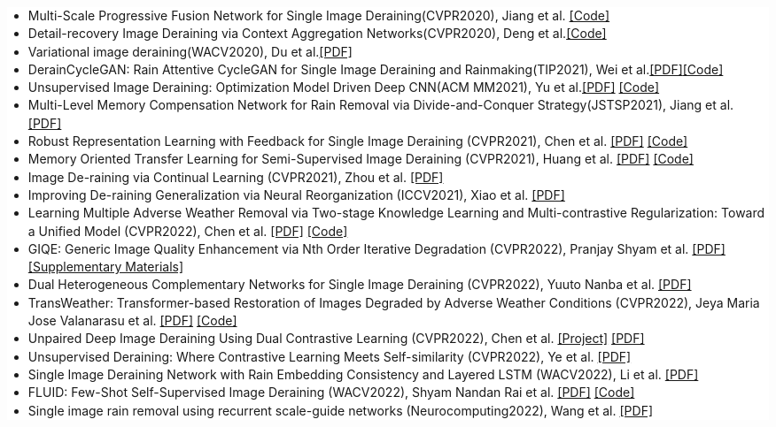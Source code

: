   * Multi-Scale Progressive Fusion Network for Single Image Deraining(CVPR2020), Jiang et al. [[Code]](https://github.com/kuihua/MSPFN)
  * Detail-recovery Image Deraining via Context Aggregation Networks(CVPR2020), Deng et al.[[Code]](https://github.com/Dengsgithub/DRD-Net)
  * Variational image deraining(WACV2020), Du et al.[[PDF]](https://openaccess.thecvf.com/content_WACV_2020/papers/Du_Variational_Image_Deraining_WACV_2020_paper.pdf)
  * DerainCycleGAN: Rain Attentive CycleGAN for Single Image Deraining and Rainmaking(TIP2021), Wei et al.[[PDF]](https://ieeexplore.ieee.org/stamp/stamp.jsp?tp=&arnumber=9420312)[[Code]](https://github.com/OaDsis/DerainCycleGAN)
  * Unsupervised Image Deraining: Optimization Model Driven Deep CNN(ACM MM2021), Yu et al.[[PDF]](https://dl.acm.org/doi/pdf/10.1145/3474085.3475441) [[Code]](https://github.com/ChangfengYu-Hust/UDGNet) 
  * Multi-Level Memory Compensation Network for Rain Removal via Divide-and-Conquer Strategy(JSTSP2021), Jiang et al. [[PDF]](https://ieeexplore.ieee.org/stamp/stamp.jsp?tp=&arnumber=9328295)
  * Robust Representation Learning with Feedback for Single Image Deraining (CVPR2021), Chen et al. [[PDF]](https://openaccess.thecvf.com/content/CVPR2021/papers/Chen_Robust_Representation_Learning_With_Feedback_for_Single_Image_Deraining_CVPR_2021_paper.pdf) [[Code]](https://github.com/LI-Hao-SJTU/DerainRLNet)
  * Memory Oriented Transfer Learning for Semi-Supervised Image Deraining (CVPR2021), Huang et al. [[PDF]](https://openaccess.thecvf.com/content/CVPR2021/papers/Huang_Memory_Oriented_Transfer_Learning_for_Semi-Supervised_Image_Deraining_CVPR_2021_paper.pdf) [[Code]](https://github.com/hhb072/MOSS)
  * Image De-raining via Continual Learning (CVPR2021), Zhou et al. [[PDF]](https://openaccess.thecvf.com/content/CVPR2021/papers/Zhou_Image_De-Raining_via_Continual_Learning_CVPR_2021_paper.pdf)
  * Improving De-raining Generalization via Neural Reorganization (ICCV2021), Xiao et al. [[PDF]](https://openaccess.thecvf.com/content/ICCV2021/papers/Xiao_Improving_De-Raining_Generalization_via_Neural_Reorganization_ICCV_2021_paper.pdf)
  * Learning Multiple Adverse Weather Removal via Two-stage Knowledge Learning and Multi-contrastive Regularization: Toward a Unified Model (CVPR2022), Chen et al. [[PDF]](https://openaccess.thecvf.com/content/CVPR2022/papers/Chen_Learning_Multiple_Adverse_Weather_Removal_via_Two-Stage_Knowledge_Learning_and_CVPR_2022_paper.pdf) [[Code]](https://github.com/fingerk28/Two-stage-Knowledge-For-Multiple-Adverse-Weather-Removal) 
  * GIQE: Generic Image Quality Enhancement via Nth Order Iterative Degradation (CVPR2022), Pranjay Shyam et al. [[PDF]](https://openaccess.thecvf.com/content/CVPR2022/papers/Shyam_GIQE_Generic_Image_Quality_Enhancement_via_Nth_Order_Iterative_Degradation_CVPR_2022_paper.pdf) [[Supplementary Materials]](https://openaccess.thecvf.com/content/CVPR2022/supplemental/Shyam_GIQE_Generic_Image_CVPR_2022_supplemental.pdf)
  * Dual Heterogeneous Complementary Networks for Single Image Deraining (CVPR2022), Yuuto Nanba et al. [[PDF]](https://openaccess.thecvf.com/content/CVPR2022W/NTIRE/papers/Nanba_Dual_Heterogeneous_Complementary_Networks_for_Single_Image_Deraining_CVPRW_2022_paper.pdf)
  * TransWeather: Transformer-based Restoration of Images Degraded by Adverse Weather Conditions (CVPR2022), Jeya Maria Jose Valanarasu et al. [[PDF]](https://openaccess.thecvf.com/content/CVPR2022/papers/Valanarasu_TransWeather_Transformer-Based_Restoration_of_Images_Degraded_by_Adverse_Weather_Conditions_CVPR_2022_paper.pdf) [[Code]](https://github.com/vfrantc/TransMod)
  * Unpaired Deep Image Deraining Using Dual Contrastive Learning (CVPR2022), Chen et al. [[Project]](https://cxtalk.github.io/projects/DCD-GAN.html) [[PDF]](https://openaccess.thecvf.com/content/CVPR2022/papers/Chen_Unpaired_Deep_Image_Deraining_Using_Dual_Contrastive_Learning_CVPR_2022_paper.pdf)
  * Unsupervised Deraining: Where Contrastive Learning Meets Self-similarity (CVPR2022), Ye et al. [[PDF]](https://openaccess.thecvf.com/content/CVPR2022/papers/Ye_Unsupervised_Deraining_Where_Contrastive_Learning_Meets_Self-Similarity_CVPR_2022_paper.pdf)
  * Single Image Deraining Network with Rain Embedding Consistency and Layered LSTM (WACV2022), Li et al. [[PDF]](https://openaccess.thecvf.com/content/WACV2022/papers/Li_Single_Image_Deraining_Network_With_Rain_Embedding_Consistency_and_Layered_WACV_2022_paper.pdf)
  * FLUID: Few-Shot Self-Supervised Image Deraining (WACV2022), Shyam Nandan Rai et al. [[PDF]](https://openaccess.thecvf.com/content/WACV2022/papers/Nandan_FLUID_Few-Shot_Self-Supervised_Image_Deraining_WACV_2022_paper.pdf) [[Code]](https://github.com/biubiubiiu/derain-toolbox/tree/efc7b2f00e027f6b640317273a960c7388488129/configs/ecnet)
  * Single image rain removal using recurrent scale-guide networks (Neurocomputing2022), Wang et al. [[PDF]](https://www.sciencedirect.com/science/article/pii/S0925231221015071)
